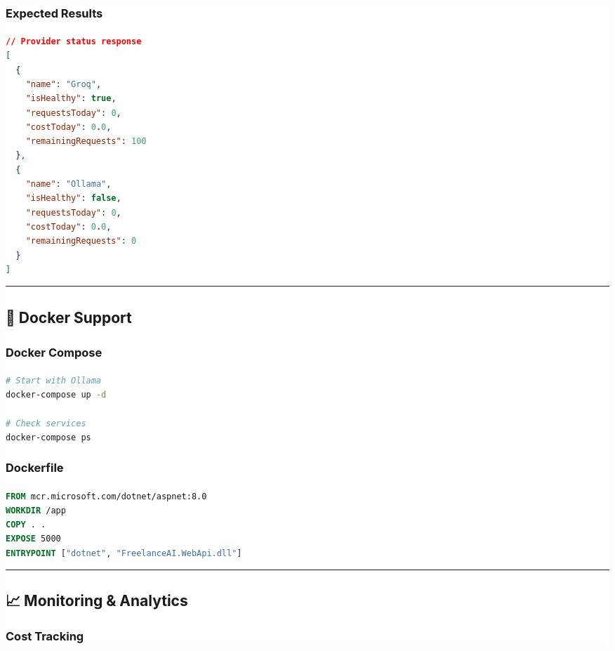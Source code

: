 ### **Expected Results**

```json
// Provider status response
[
  {
    "name": "Groq",
    "isHealthy": true,
    "requestsToday": 0,
    "costToday": 0.0,
    "remainingRequests": 100
  },
  {
    "name": "Ollama",
    "isHealthy": false,
    "requestsToday": 0,
    "costToday": 0.0,
    "remainingRequests": 0
  }
]
```

---

## 🐳 **Docker Support**

### **Docker Compose**

```bash
# Start with Ollama
docker-compose up -d

# Check services
docker-compose ps
```

### **Dockerfile**

```dockerfile
FROM mcr.microsoft.com/dotnet/aspnet:8.0
WORKDIR /app
COPY . .
EXPOSE 5000
ENTRYPOINT ["dotnet", "FreelanceAI.WebApi.dll"]
```

---

## 📈 **Monitoring & Analytics**

### **Cost Tracking**
